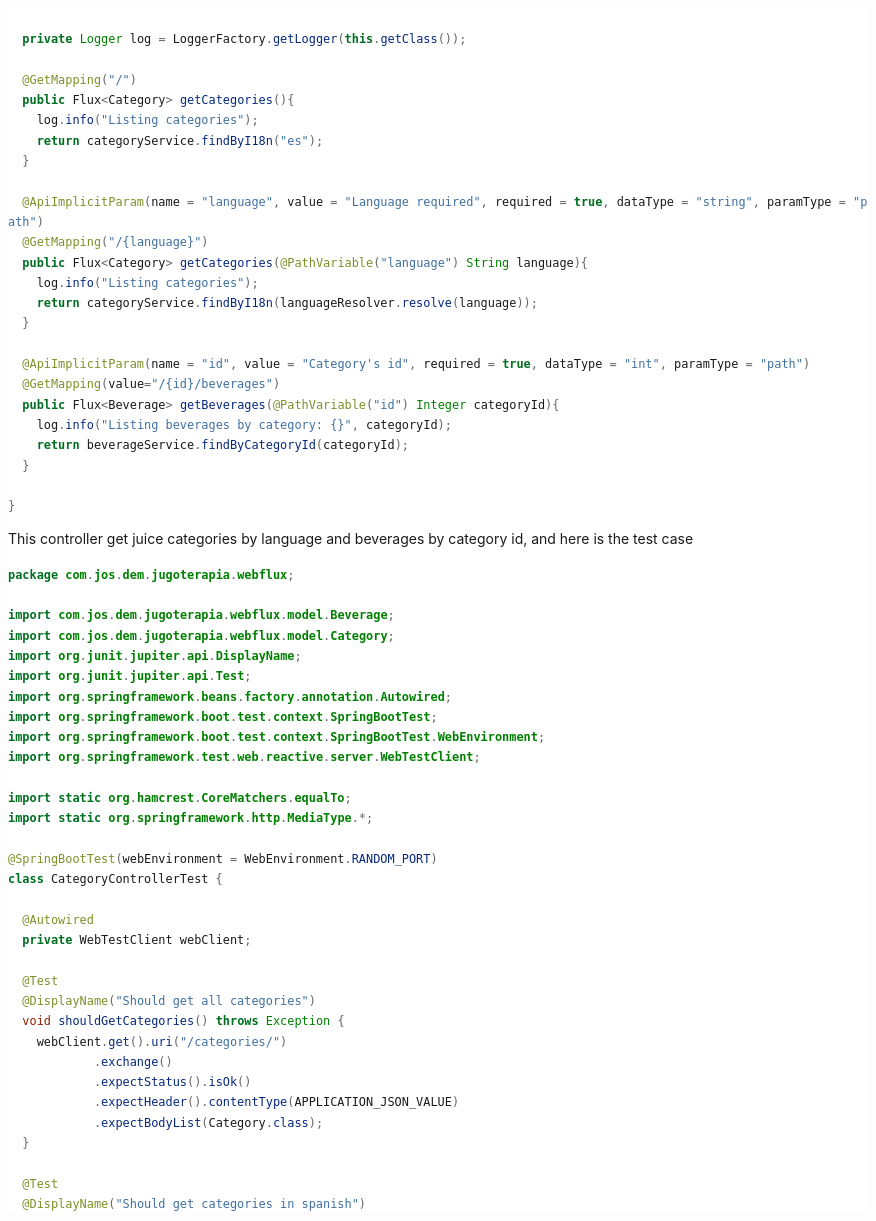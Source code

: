 ```java

  private Logger log = LoggerFactory.getLogger(this.getClass());

  @GetMapping("/")
  public Flux<Category> getCategories(){
    log.info("Listing categories");
    return categoryService.findByI18n("es");
  }

  @ApiImplicitParam(name = "language", value = "Language required", required = true, dataType = "string", paramType = "path")
  @GetMapping("/{language}")
  public Flux<Category> getCategories(@PathVariable("language") String language){
    log.info("Listing categories");
    return categoryService.findByI18n(languageResolver.resolve(language));
  }

  @ApiImplicitParam(name = "id", value = "Category's id", required = true, dataType = "int", paramType = "path")
  @GetMapping(value="/{id}/beverages")
  public Flux<Beverage> getBeverages(@PathVariable("id") Integer categoryId){
    log.info("Listing beverages by category: {}", categoryId);
    return beverageService.findByCategoryId(categoryId);
  }

}
```

This controller get juice categories by language and beverages by category id, and here is the test case

```java
package com.jos.dem.jugoterapia.webflux;

import com.jos.dem.jugoterapia.webflux.model.Beverage;
import com.jos.dem.jugoterapia.webflux.model.Category;
import org.junit.jupiter.api.DisplayName;
import org.junit.jupiter.api.Test;
import org.springframework.beans.factory.annotation.Autowired;
import org.springframework.boot.test.context.SpringBootTest;
import org.springframework.boot.test.context.SpringBootTest.WebEnvironment;
import org.springframework.test.web.reactive.server.WebTestClient;

import static org.hamcrest.CoreMatchers.equalTo;
import static org.springframework.http.MediaType.*;

@SpringBootTest(webEnvironment = WebEnvironment.RANDOM_PORT)
class CategoryControllerTest {

  @Autowired
  private WebTestClient webClient;

  @Test
  @DisplayName("Should get all categories")
  void shouldGetCategories() throws Exception {
    webClient.get().uri("/categories/")
            .exchange()
            .expectStatus().isOk()
            .expectHeader().contentType(APPLICATION_JSON_VALUE)
            .expectBodyList(Category.class);
  }

  @Test
  @DisplayName("Should get categories in spanish")
```